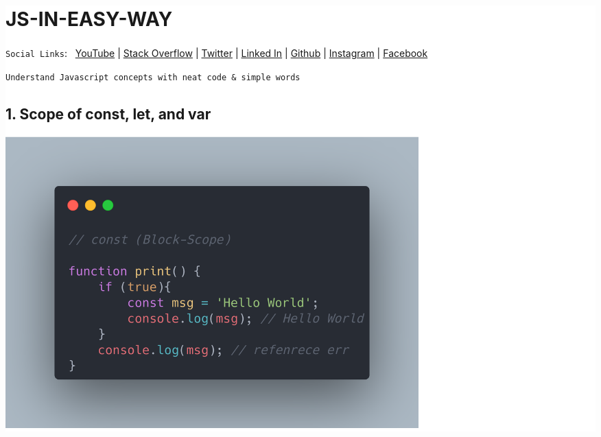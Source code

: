 # JS-IN-EASY-WAY

`Social Links`: &nbsp; [YouTube][8] | [Stack Overflow][7] | [Twitter][2] | [Linked In][3] | [Github][4] | [Instagram][5] | [Facebook][6]

```
Understand Javascript concepts with neat code & simple words
```

## 1. Scope of const, let, and var

<div>
<img src="https://github.com/suri66/JS-IN-EASY-WAY/blob/master/JS-IN-EASY-WAY/images/const.png?raw=true" width="70%" alt="scope of const" />


[1]: https://www.surjeetbhadauriya.com
[2]: https://twitter.com/catchme822
[3]: https://in.linkedin.com/in/surjeet-bhadauriya-b26a1183
[4]: https://github.com/suri66
[5]: https://www.instagram.com/beingsurjeet/
[6]: https://www.facebook.com/surjeetsingh.bhadauriya
[7]: https://stackoverflow.com/users/5939058/surjeet-bhadauriya?tab=profile
[8]: https://www.youtube.com/channel/UCuZjuJzMLeJi3SW4qd8-Vlg
